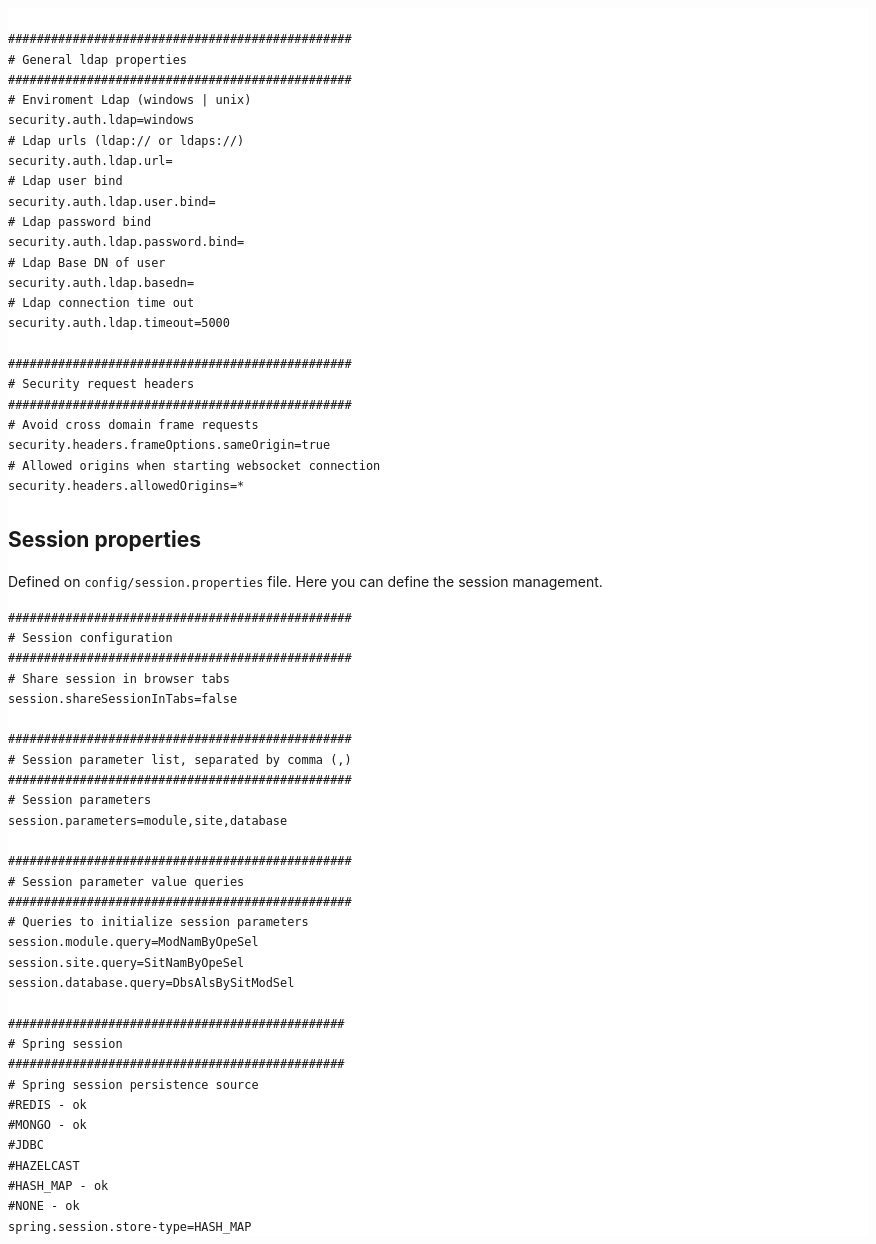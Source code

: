 ```properties

################################################
# General ldap properties
################################################
# Enviroment Ldap (windows | unix)
security.auth.ldap=windows
# Ldap urls (ldap:// or ldaps://)
security.auth.ldap.url=
# Ldap user bind
security.auth.ldap.user.bind=
# Ldap password bind
security.auth.ldap.password.bind=
# Ldap Base DN of user
security.auth.ldap.basedn=
# Ldap connection time out
security.auth.ldap.timeout=5000

################################################
# Security request headers
################################################
# Avoid cross domain frame requests
security.headers.frameOptions.sameOrigin=true
# Allowed origins when starting websocket connection
security.headers.allowedOrigins=*
```

## Session properties

Defined on `config/session.properties` file. 
Here you can define the session management.

```properties
################################################
# Session configuration
################################################
# Share session in browser tabs
session.shareSessionInTabs=false

################################################
# Session parameter list, separated by comma (,)
################################################
# Session parameters
session.parameters=module,site,database

################################################
# Session parameter value queries
################################################
# Queries to initialize session parameters
session.module.query=ModNamByOpeSel
session.site.query=SitNamByOpeSel
session.database.query=DbsAlsBySitModSel

###############################################
# Spring session
###############################################
# Spring session persistence source
#REDIS - ok
#MONGO - ok
#JDBC
#HAZELCAST
#HASH_MAP - ok
#NONE - ok
spring.session.store-type=HASH_MAP
```